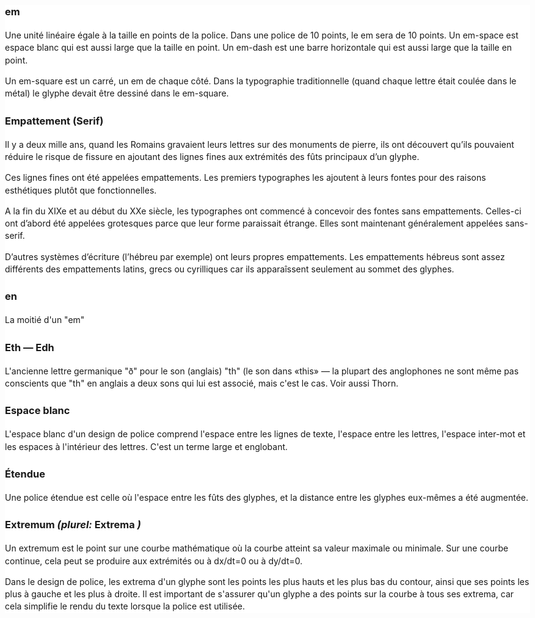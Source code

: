 ### em

Une unité linéaire égale à la taille en points de la police. Dans une police de 10 points, le em sera de 10 points. Un em-space est espace blanc qui est aussi large que la taille en point. Un em-dash est une barre horizontale qui est aussi large que la taille en point.

Un em-square est un carré, un em de chaque côté. Dans la typographie traditionnelle (quand chaque lettre était coulée dans le métal) le glyphe devait être dessiné dans le em-square.

### Empattement (Serif)

Il y a deux mille ans, quand les Romains gravaient leurs lettres sur des monuments de pierre, ils ont découvert qu’ils pouvaient réduire le risque de fissure en ajoutant des lignes fines aux extrémités des fûts principaux d’un glyphe.

Ces lignes fines ont été appelées empattements. Les premiers typographes les ajoutent à leurs fontes pour des raisons esthétiques plutôt que fonctionnelles.

A la fin du XIXe et au début du XXe siècle, les typographes ont commencé à concevoir des fontes sans empattements. Celles-ci ont d’abord été appelées grotesques parce que leur forme paraissait étrange. Elles sont maintenant généralement appelées sans-serif.

D’autres systèmes d’écriture (l’hébreu par exemple) ont leurs propres empattements. Les empattements hébreus sont assez différents des empattements latins, grecs ou cyrilliques car ils apparaîssent seulement au sommet des glyphes.

### en

La moitié d'un "em"

### Eth &mdash; Edh

L'ancienne lettre germanique "&eth;" pour le son (anglais) "th" (le son dans «this» &mdash; la plupart des anglophones ne sont même pas conscients que "th" en anglais a deux sons qui lui est associé, mais c'est le cas. Voir aussi Thorn.

### Espace blanc

L'espace blanc d'un design de police comprend l'espace entre les lignes de texte, l'espace entre les lettres, l'espace inter-mot et les espaces à l'intérieur des lettres. C'est un terme large et englobant.

### Étendue

Une police étendue est celle où l'espace entre les fûts des glyphes, et la distance entre les glyphes eux-mêmes a été augmentée.

### Extremum <em>(plurel:</em> Extrema<em> )</em>

Un extremum est le point sur une courbe mathématique où la courbe atteint sa valeur maximale ou minimale. Sur une courbe continue, cela peut se produire aux extrémités ou à dx/dt=0 ou à dy/dt=0.

Dans le design de police, les extrema d'un glyphe sont les points les plus hauts et les plus bas du contour, ainsi que ses points les plus à gauche et les plus à droite. Il est important de s'assurer qu'un glyphe a des points sur la courbe à tous ses extrema, car cela simplifie le rendu du texte lorsque la police est utilisée.
